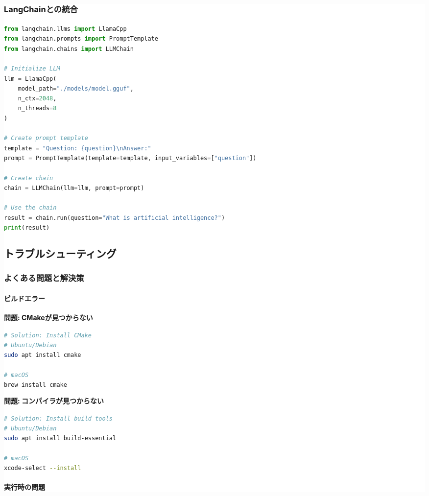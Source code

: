 ### LangChainとの統合

```python
from langchain.llms import LlamaCpp
from langchain.prompts import PromptTemplate
from langchain.chains import LLMChain

# Initialize LLM
llm = LlamaCpp(
    model_path="./models/model.gguf",
    n_ctx=2048,
    n_threads=8
)

# Create prompt template
template = "Question: {question}\nAnswer:"
prompt = PromptTemplate(template=template, input_variables=["question"])

# Create chain
chain = LLMChain(llm=llm, prompt=prompt)

# Use the chain
result = chain.run(question="What is artificial intelligence?")
print(result)
```

## トラブルシューティング

### よくある問題と解決策

#### ビルドエラー

**問題: CMakeが見つからない**
```bash
# Solution: Install CMake
# Ubuntu/Debian
sudo apt install cmake

# macOS
brew install cmake
```

**問題: コンパイラが見つからない**
```bash
# Solution: Install build tools
# Ubuntu/Debian
sudo apt install build-essential

# macOS
xcode-select --install
```

#### 実行時の問題
